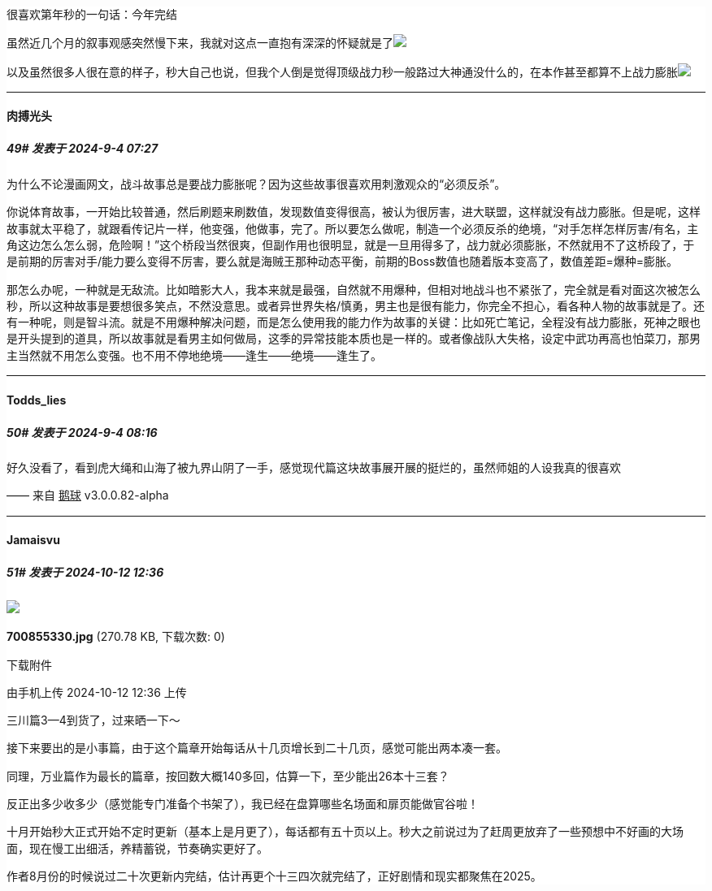 很喜欢第年秒的一句话：今年完结

虽然近几个月的叙事观感突然慢下来，我就对这点一直抱有深深的怀疑就是了<img src="https://static.saraba1st.com/image/smiley/face2017/067.png" referrerpolicy="no-referrer">

以及虽然很多人很在意的样子，秒大自己也说，但我个人倒是觉得顶级战力秒一般路过大神通没什么的，在本作甚至都算不上战力膨胀<img src="https://static.saraba1st.com/image/smiley/face2017/031.png" referrerpolicy="no-referrer">


*****

####  肉搏光头  
##### 49#       发表于 2024-9-4 07:27

为什么不论漫画网文，战斗故事总是要战力膨胀呢？因为这些故事很喜欢用刺激观众的“必须反杀”。

你说体育故事，一开始比较普通，然后刷题来刷数值，发现数值变得很高，被认为很厉害，进大联盟，这样就没有战力膨胀。但是呢，这样故事就太平稳了，就跟看传记片一样，他变强，他做事，完了。所以要怎么做呢，制造一个必须反杀的绝境，“对手怎样怎样厉害/有名，主角这边怎么怎么弱，危险啊！”这个桥段当然很爽，但副作用也很明显，就是一旦用得多了，战力就必须膨胀，不然就用不了这桥段了，于是前期的厉害对手/能力要么变得不厉害，要么就是海贼王那种动态平衡，前期的Boss数值也随着版本变高了，数值差距=爆种=膨胀。

那怎么办呢，一种就是无敌流。比如暗影大人，我本来就是最强，自然就不用爆种，但相对地战斗也不紧张了，完全就是看对面这次被怎么秒，所以这种故事是要想很多笑点，不然没意思。或者异世界失格/慎勇，男主也是很有能力，你完全不担心，看各种人物的故事就是了。还有一种呢，则是智斗流。就是不用爆种解决问题，而是怎么使用我的能力作为故事的关键：比如死亡笔记，全程没有战力膨胀，死神之眼也是开头提到的道具，所以故事就是看男主如何做局，这季的异常技能本质也是一样的。或者像战队大失格，设定中武功再高也怕菜刀，那男主当然就不用怎么变强。也不用不停地绝境——逢生——绝境——逢生了。


*****

####  Todds_lies  
##### 50#       发表于 2024-9-4 08:16

好久没看了，看到虎大绳和山海了被九界山阴了一手，感觉现代篇这块故事展开展的挺烂的，虽然师姐的人设我真的很喜欢

—— 来自 [鹅球](https://www.pgyer.com/xfPejhuq) v3.0.0.82-alpha

*****

####  Jamaisvu  
##### 51#       发表于 2024-10-12 12:36

<img src="https://img.saraba1st.com/forum/202410/12/123634ijjsmm1ozcv12op1.jpg" referrerpolicy="no-referrer">

<strong>700855330.jpg</strong> (270.78 KB, 下载次数: 0)

下载附件

由手机上传
2024-10-12 12:36 上传

三川篇3—4到货了，过来晒一下～

接下来要出的是小事篇，由于这个篇章开始每话从十几页增长到二十几页，感觉可能出两本凑一套。

同理，万业篇作为最长的篇章，按回数大概140多回，估算一下，至少能出26本十三套？

反正出多少收多少（感觉能专门准备个书架了），我已经在盘算哪些名场面和扉页能做官谷啦！

十月开始秒大正式开始不定时更新（基本上是月更了），每话都有五十页以上。秒大之前说过为了赶周更放弃了一些预想中不好画的大场面，现在慢工出细活，养精蓄锐，节奏确实更好了。

作者8月份的时候说过二十次更新内完结，估计再更个十三四次就完结了，正好剧情和现实都聚焦在2025。
